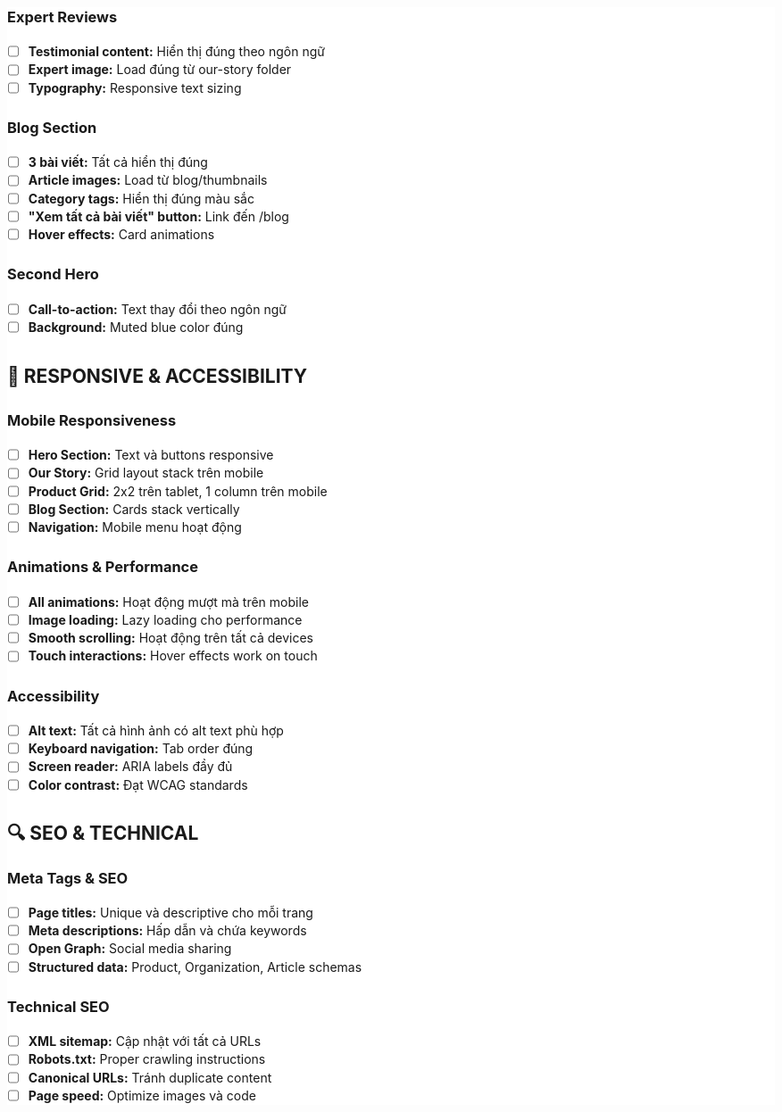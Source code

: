### Expert Reviews
- [ ] **Testimonial content:** Hiển thị đúng theo ngôn ngữ
- [ ] **Expert image:** Load đúng từ our-story folder
- [ ] **Typography:** Responsive text sizing

### Blog Section
- [ ] **3 bài viết:** Tất cả hiển thị đúng
- [ ] **Article images:** Load từ blog/thumbnails
- [ ] **Category tags:** Hiển thị đúng màu sắc
- [ ] **"Xem tất cả bài viết" button:** Link đến /blog
- [ ] **Hover effects:** Card animations

### Second Hero
- [ ] **Call-to-action:** Text thay đổi theo ngôn ngữ
- [ ] **Background:** Muted blue color đúng

## 📱 RESPONSIVE & ACCESSIBILITY

### Mobile Responsiveness
- [ ] **Hero Section:** Text và buttons responsive
- [ ] **Our Story:** Grid layout stack trên mobile
- [ ] **Product Grid:** 2x2 trên tablet, 1 column trên mobile
- [ ] **Blog Section:** Cards stack vertically
- [ ] **Navigation:** Mobile menu hoạt động

### Animations & Performance
- [ ] **All animations:** Hoạt động mượt mà trên mobile
- [ ] **Image loading:** Lazy loading cho performance
- [ ] **Smooth scrolling:** Hoạt động trên tất cả devices
- [ ] **Touch interactions:** Hover effects work on touch

### Accessibility
- [ ] **Alt text:** Tất cả hình ảnh có alt text phù hợp
- [ ] **Keyboard navigation:** Tab order đúng
- [ ] **Screen reader:** ARIA labels đầy đủ
- [ ] **Color contrast:** Đạt WCAG standards

## 🔍 SEO & TECHNICAL

### Meta Tags & SEO
- [ ] **Page titles:** Unique và descriptive cho mỗi trang
- [ ] **Meta descriptions:** Hấp dẫn và chứa keywords
- [ ] **Open Graph:** Social media sharing
- [ ] **Structured data:** Product, Organization, Article schemas

### Technical SEO
- [ ] **XML sitemap:** Cập nhật với tất cả URLs
- [ ] **Robots.txt:** Proper crawling instructions
- [ ] **Canonical URLs:** Tránh duplicate content
- [ ] **Page speed:** Optimize images và code

